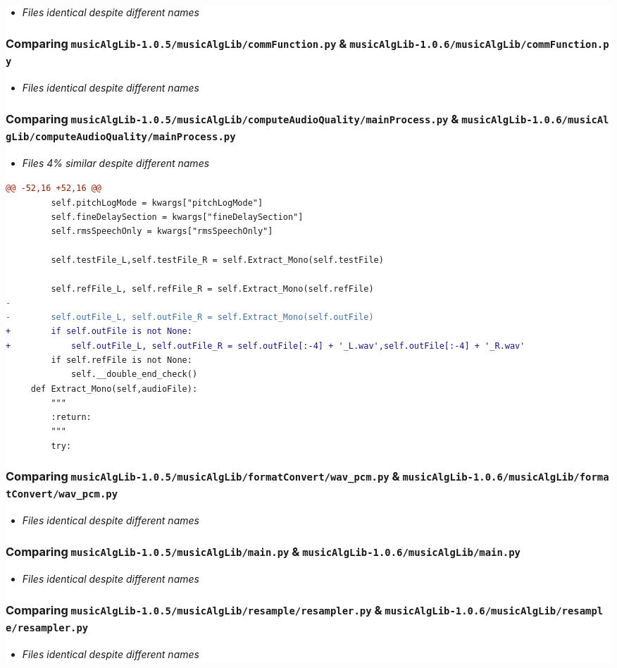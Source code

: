  * *Files identical despite different names*

### Comparing `musicAlgLib-1.0.5/musicAlgLib/commFunction.py` & `musicAlgLib-1.0.6/musicAlgLib/commFunction.py`

 * *Files identical despite different names*

### Comparing `musicAlgLib-1.0.5/musicAlgLib/computeAudioQuality/mainProcess.py` & `musicAlgLib-1.0.6/musicAlgLib/computeAudioQuality/mainProcess.py`

 * *Files 4% similar despite different names*

```diff
@@ -52,16 +52,16 @@
         self.pitchLogMode = kwargs["pitchLogMode"]
         self.fineDelaySection = kwargs["fineDelaySection"]
         self.rmsSpeechOnly = kwargs["rmsSpeechOnly"]
 
         self.testFile_L,self.testFile_R = self.Extract_Mono(self.testFile)
 
         self.refFile_L, self.refFile_R = self.Extract_Mono(self.refFile)
-
-        self.outFile_L, self.outFile_R = self.Extract_Mono(self.outFile)
+        if self.outFile is not None:
+            self.outFile_L, self.outFile_R = self.outFile[:-4] + '_L.wav',self.outFile[:-4] + '_R.wav'
         if self.refFile is not None:
             self.__double_end_check()
     def Extract_Mono(self,audioFile):
         """
         :return:
         """
         try:
```

### Comparing `musicAlgLib-1.0.5/musicAlgLib/formatConvert/wav_pcm.py` & `musicAlgLib-1.0.6/musicAlgLib/formatConvert/wav_pcm.py`

 * *Files identical despite different names*

### Comparing `musicAlgLib-1.0.5/musicAlgLib/main.py` & `musicAlgLib-1.0.6/musicAlgLib/main.py`

 * *Files identical despite different names*

### Comparing `musicAlgLib-1.0.5/musicAlgLib/resample/resampler.py` & `musicAlgLib-1.0.6/musicAlgLib/resample/resampler.py`

 * *Files identical despite different names*

